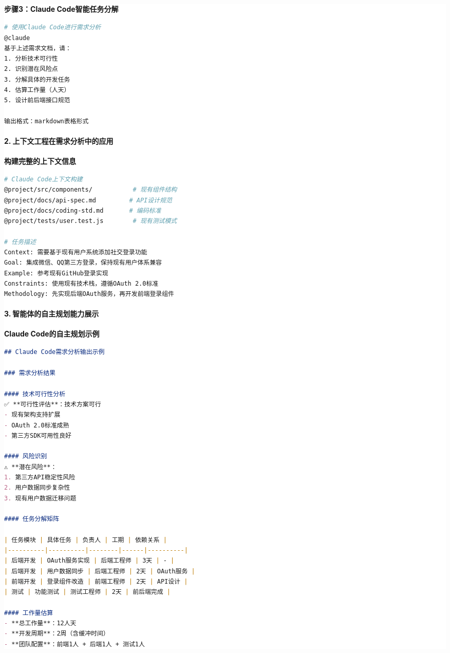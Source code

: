 **步骤3：Claude Code智能任务分解**
```bash
# 使用Claude Code进行需求分析
@claude
基于上述需求文档，请：
1. 分析技术可行性
2. 识别潜在风险点
3. 分解具体的开发任务
4. 估算工作量（人天）
5. 设计前后端接口规范

输出格式：markdown表格形式
```

#### 2. 上下文工程在需求分析中的应用

**构建完整的上下文信息**
```bash
# Claude Code上下文构建
@project/src/components/           # 现有组件结构
@project/docs/api-spec.md         # API设计规范
@project/docs/coding-std.md       # 编码标准
@project/tests/user.test.js        # 现有测试模式

# 任务描述
Context: 需要基于现有用户系统添加社交登录功能
Goal: 集成微信、QQ第三方登录，保持现有用户体系兼容
Example: 参考现有GitHub登录实现
Constraints: 使用现有技术栈，遵循OAuth 2.0标准
Methodology: 先实现后端OAuth服务，再开发前端登录组件
```

#### 3. 智能体的自主规划能力展示

**Claude Code的自主规划示例**
```markdown
## Claude Code需求分析输出示例

### 需求分析结果

#### 技术可行性分析
✅ **可行性评估**：技术方案可行
- 现有架构支持扩展
- OAuth 2.0标准成熟
- 第三方SDK可用性良好

#### 风险识别
⚠️ **潜在风险**：
1. 第三方API稳定性风险
2. 用户数据同步复杂性
3. 现有用户数据迁移问题

#### 任务分解矩阵

| 任务模块 | 具体任务 | 负责人 | 工期 | 依赖关系 |
|----------|----------|--------|------|----------|
| 后端开发 | OAuth服务实现 | 后端工程师 | 3天 | - |
| 后端开发 | 用户数据同步 | 后端工程师 | 2天 | OAuth服务 |
| 前端开发 | 登录组件改造 | 前端工程师 | 2天 | API设计 |
| 测试 | 功能测试 | 测试工程师 | 2天 | 前后端完成 |

#### 工作量估算
- **总工作量**：12人天
- **开发周期**：2周（含缓冲时间）
- **团队配置**：前端1人 + 后端1人 + 测试1人
```